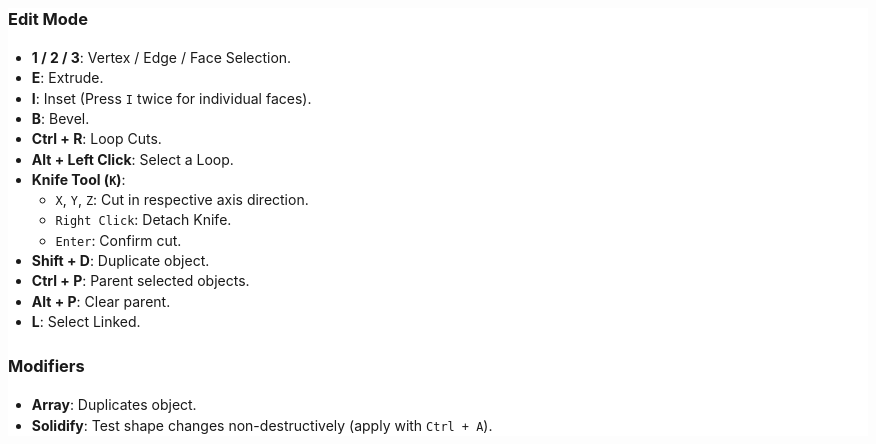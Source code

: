 ### Edit Mode
- **1 / 2 / 3**: Vertex / Edge / Face Selection.
- **E**: Extrude.
- **I**: Inset (Press `I` twice for individual faces).
- **B**: Bevel.
- **Ctrl + R**: Loop Cuts.
- **Alt + Left Click**: Select a Loop.
- **Knife Tool (`K`)**:  
  - `X`, `Y`, `Z`: Cut in respective axis direction.
  - `Right Click`: Detach Knife.
  - `Enter`: Confirm cut.
- **Shift + D**: Duplicate object.
- **Ctrl + P**: Parent selected objects.
- **Alt + P**: Clear parent.
- **L**: Select Linked.

### Modifiers
- **Array**: Duplicates object.
- **Solidify**: Test shape changes non-destructively (apply with `Ctrl + A`).
